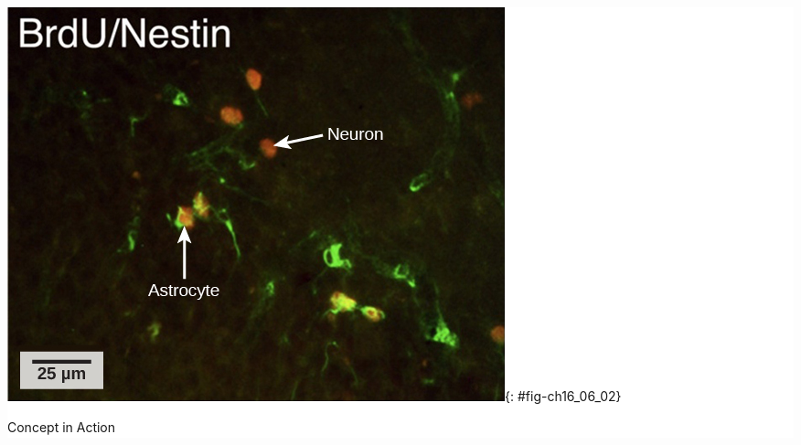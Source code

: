 ![In the micrograph, several cells are fluorescently labeled green only. Three cells are labeled red only, and four cells are labeled green and red. The cells labeled green and red are astrocytes, and the cells labeled red are neurons. The neurons are oval and about ten microns long. Astrocytes are slightly larger and irregularly shaped.](../resources/Figure_16_06_02.jpg "This image shows new neurons in a rat hippocampus. New neurons tagged with BrdU glow red in this micrograph. (credit: modification of work by Dr. Maryam Faiz, University of Barcelona)"){: #fig-ch16_06_02}


</div>

<div data-type="note" data-has-label="true" class="note interactive non-majors" data-label="" markdown="1">
<div data-type="title" class="title">
Concept in Action
</div>
